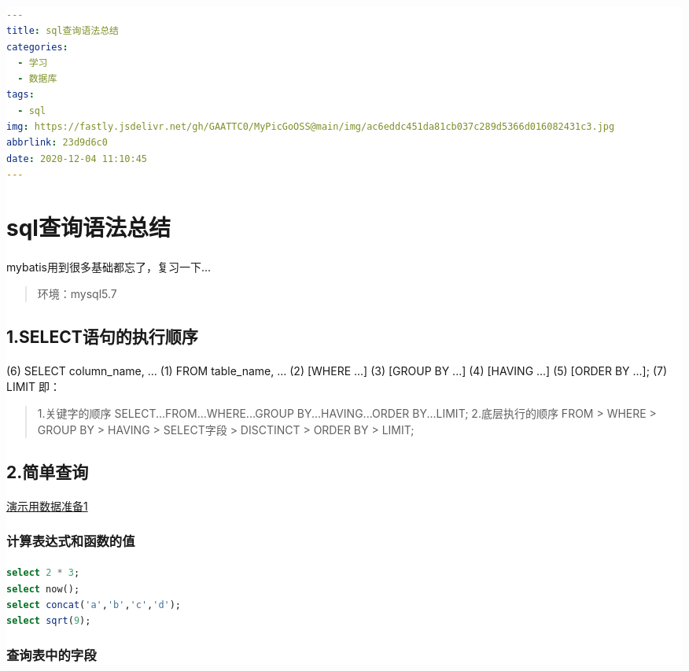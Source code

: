 ```yaml
---
title: sql查询语法总结
categories:
  - 学习
  - 数据库
tags:
  - sql
img: https://fastly.jsdelivr.net/gh/GAATTC0/MyPicGoOSS@main/img/ac6eddc451da81cb037c289d5366d016082431c3.jpg
abbrlink: 23d9d6c0
date: 2020-12-04 11:10:45
---
```


# sql查询语法总结

mybatis用到很多基础都忘了，复习一下...

> 环境：mysql5.7

## 1.SELECT语句的执行顺序

(6) SELECT column_name, ... 
(1) FROM table_name, ...
(2) [WHERE ...] 
(3) [GROUP BY ...] 
(4) [HAVING ...] 
(5) [ORDER BY ...]; 
(7) LIMIT
即：

> 1.关键字的顺序
>    SELECT...FROM...WHERE...GROUP BY...HAVING...ORDER BY...LIMIT;
> 2.底层执行的顺序
>    FROM > WHERE > GROUP BY > HAVING > SELECT字段 > DISCTINCT > ORDER BY > LIMIT;

## 2.简单查询

[演示用数据准备1](https://gaattc.lanzoui.com/ii65ej1cz1i)

### 计算表达式和函数的值

```sql
select 2 * 3;
select now();
select concat('a','b','c','d');
select sqrt(9);
```

### 查询表中的字段

